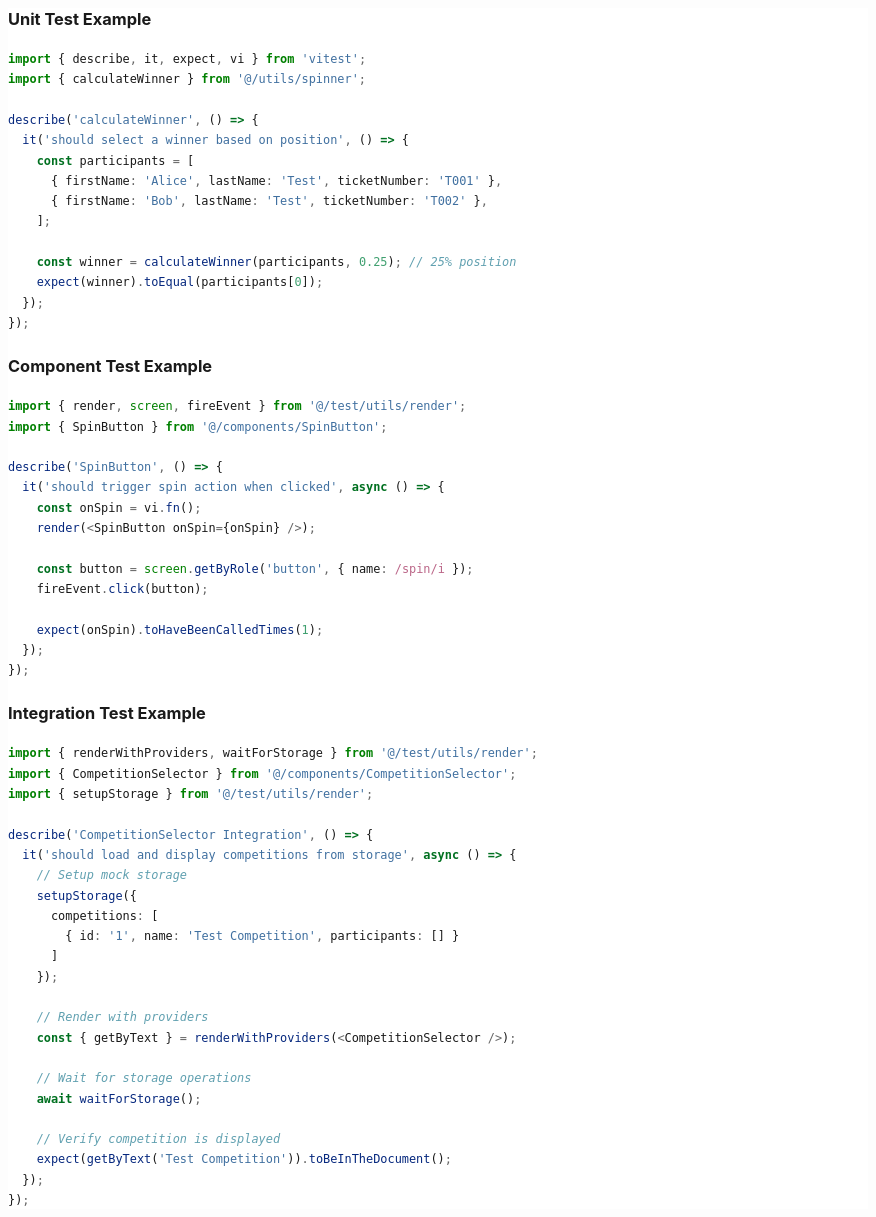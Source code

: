 ### Unit Test Example

```typescript
import { describe, it, expect, vi } from 'vitest';
import { calculateWinner } from '@/utils/spinner';

describe('calculateWinner', () => {
  it('should select a winner based on position', () => {
    const participants = [
      { firstName: 'Alice', lastName: 'Test', ticketNumber: 'T001' },
      { firstName: 'Bob', lastName: 'Test', ticketNumber: 'T002' },
    ];
    
    const winner = calculateWinner(participants, 0.25); // 25% position
    expect(winner).toEqual(participants[0]);
  });
});
```

### Component Test Example

```typescript
import { render, screen, fireEvent } from '@/test/utils/render';
import { SpinButton } from '@/components/SpinButton';

describe('SpinButton', () => {
  it('should trigger spin action when clicked', async () => {
    const onSpin = vi.fn();
    render(<SpinButton onSpin={onSpin} />);
    
    const button = screen.getByRole('button', { name: /spin/i });
    fireEvent.click(button);
    
    expect(onSpin).toHaveBeenCalledTimes(1);
  });
});
```

### Integration Test Example

```typescript
import { renderWithProviders, waitForStorage } from '@/test/utils/render';
import { CompetitionSelector } from '@/components/CompetitionSelector';
import { setupStorage } from '@/test/utils/render';

describe('CompetitionSelector Integration', () => {
  it('should load and display competitions from storage', async () => {
    // Setup mock storage
    setupStorage({
      competitions: [
        { id: '1', name: 'Test Competition', participants: [] }
      ]
    });
    
    // Render with providers
    const { getByText } = renderWithProviders(<CompetitionSelector />);
    
    // Wait for storage operations
    await waitForStorage();
    
    // Verify competition is displayed
    expect(getByText('Test Competition')).toBeInTheDocument();
  });
});
```